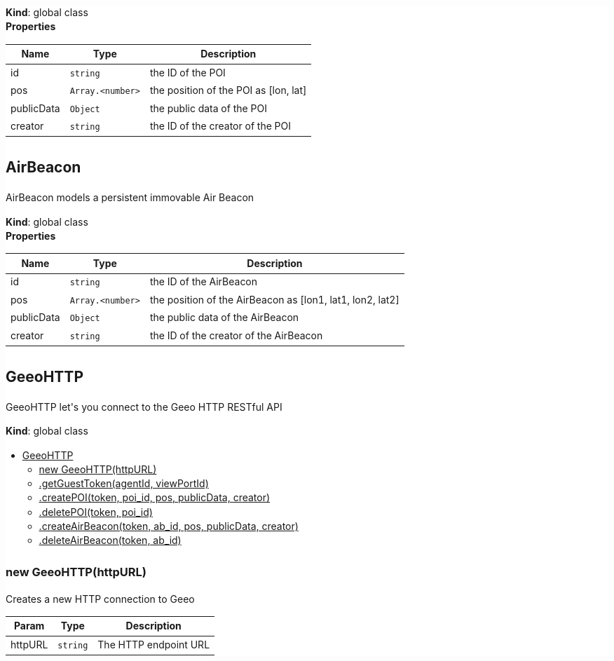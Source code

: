 **Kind**: global class  
**Properties**

| Name | Type | Description |
| --- | --- | --- |
| id | <code>string</code> | the ID of the POI |
| pos | <code>Array.&lt;number&gt;</code> | the position of the POI as [lon, lat] |
| publicData | <code>Object</code> | the public data of the POI |
| creator | <code>string</code> | the ID of the creator of the POI |

<a name="AirBeacon"></a>

## AirBeacon
AirBeacon models a persistent immovable Air Beacon

**Kind**: global class  
**Properties**

| Name | Type | Description |
| --- | --- | --- |
| id | <code>string</code> | the ID of the AirBeacon |
| pos | <code>Array.&lt;number&gt;</code> | the position of the AirBeacon as [lon1, lat1, lon2, lat2] |
| publicData | <code>Object</code> | the public data of the AirBeacon |
| creator | <code>string</code> | the ID of the creator of the AirBeacon |

<a name="GeeoHTTP"></a>

## GeeoHTTP
GeeoHTTP let's you connect to the Geeo HTTP RESTful API

**Kind**: global class  

* [GeeoHTTP](#GeeoHTTP)
    * [new GeeoHTTP(httpURL)](#new_GeeoHTTP_new)
    * [.getGuestToken(agentId, viewPortId)](#GeeoHTTP+getGuestToken)
    * [.createPOI(token, poi_id, pos, publicData, creator)](#GeeoHTTP+createPOI)
    * [.deletePOI(token, poi_id)](#GeeoHTTP+deletePOI)
    * [.createAirBeacon(token, ab_id, pos, publicData, creator)](#GeeoHTTP+createAirBeacon)
    * [.deleteAirBeacon(token, ab_id)](#GeeoHTTP+deleteAirBeacon)

<a name="new_GeeoHTTP_new"></a>

### new GeeoHTTP(httpURL)
Creates a new HTTP connection to Geeo


| Param | Type | Description |
| --- | --- | --- |
| httpURL | <code>string</code> | The HTTP endpoint URL |
